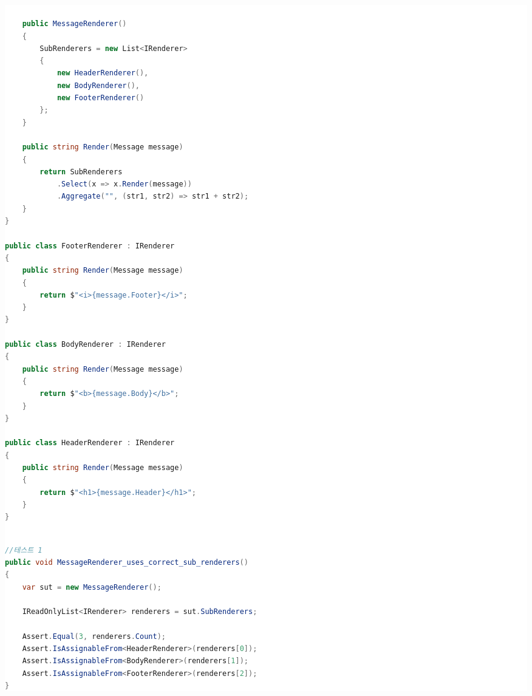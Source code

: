 ```c#

    public MessageRenderer()
    {
        SubRenderers = new List<IRenderer>
        {
            new HeaderRenderer(),
            new BodyRenderer(),
            new FooterRenderer()
        };
    }

    public string Render(Message message)
    {
        return SubRenderers
            .Select(x => x.Render(message))
            .Aggregate("", (str1, str2) => str1 + str2);
    }
}

public class FooterRenderer : IRenderer
{
    public string Render(Message message)
    {
        return $"<i>{message.Footer}</i>";
    }
}

public class BodyRenderer : IRenderer
{
    public string Render(Message message)
    {
        return $"<b>{message.Body}</b>";
    }
}

public class HeaderRenderer : IRenderer
{
    public string Render(Message message)
    {
        return $"<h1>{message.Header}</h1>";
    }
}
```

```c#

//테스트 1
public void MessageRenderer_uses_correct_sub_renderers()
{
    var sut = new MessageRenderer();

    IReadOnlyList<IRenderer> renderers = sut.SubRenderers;

    Assert.Equal(3, renderers.Count);
    Assert.IsAssignableFrom<HeaderRenderer>(renderers[0]);
    Assert.IsAssignableFrom<BodyRenderer>(renderers[1]);
    Assert.IsAssignableFrom<FooterRenderer>(renderers[2]);
}
```
